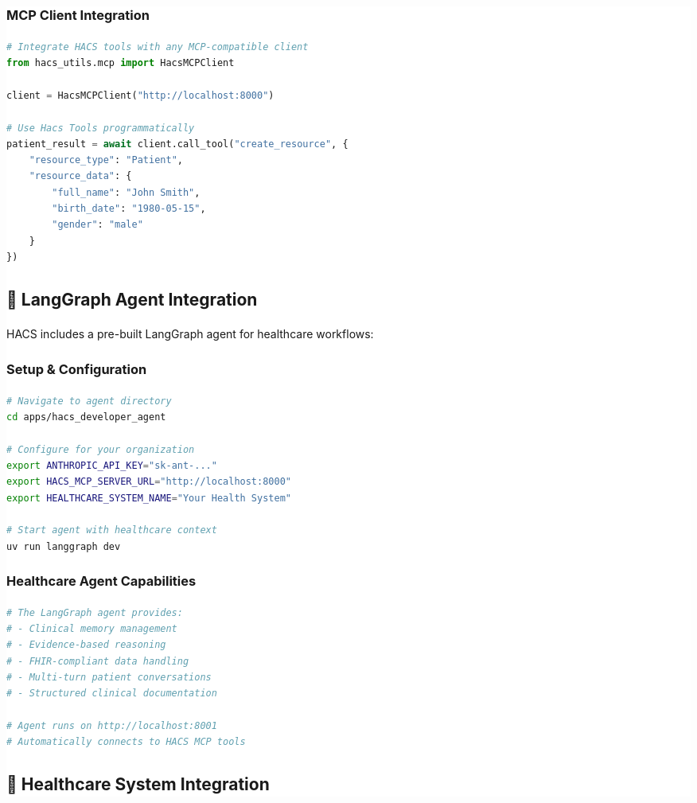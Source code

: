 ### **MCP Client Integration**
```python
# Integrate HACS tools with any MCP-compatible client
from hacs_utils.mcp import HacsMCPClient

client = HacsMCPClient("http://localhost:8000")

# Use Hacs Tools programmatically
patient_result = await client.call_tool("create_resource", {
    "resource_type": "Patient",
    "resource_data": {
        "full_name": "John Smith",
        "birth_date": "1980-05-15",
        "gender": "male"
    }
})
```

## 🚀 **LangGraph Agent Integration**

HACS includes a pre-built LangGraph agent for healthcare workflows:

### **Setup & Configuration**
```bash
# Navigate to agent directory
cd apps/hacs_developer_agent

# Configure for your organization
export ANTHROPIC_API_KEY="sk-ant-..."
export HACS_MCP_SERVER_URL="http://localhost:8000"
export HEALTHCARE_SYSTEM_NAME="Your Health System"

# Start agent with healthcare context
uv run langgraph dev
```

### **Healthcare Agent Capabilities**
```python
# The LangGraph agent provides:
# - Clinical memory management
# - Evidence-based reasoning
# - FHIR-compliant data handling
# - Multi-turn patient conversations
# - Structured clinical documentation

# Agent runs on http://localhost:8001
# Automatically connects to HACS MCP tools
```

## 🏥 **Healthcare System Integration**
